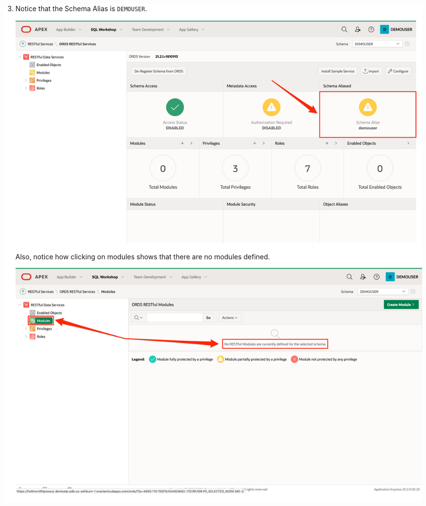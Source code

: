 3. Notice that the Schema Alias is `DEMOUSER`.

	![](./images/task2-31.png " ")

    Also, notice how clicking on modules shows that there are no modules defined.
    ![](./images/task2-32.png " ")
